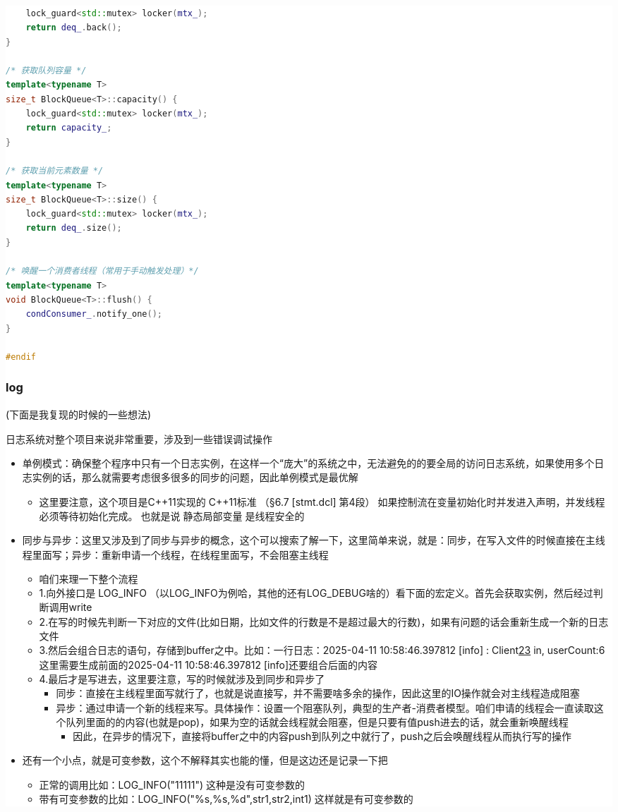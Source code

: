 ```cpp
    lock_guard<std::mutex> locker(mtx_);
    return deq_.back();
}

/* 获取队列容量 */
template<typename T>
size_t BlockQueue<T>::capacity() {
    lock_guard<std::mutex> locker(mtx_);
    return capacity_;
}

/* 获取当前元素数量 */
template<typename T>
size_t BlockQueue<T>::size() {
    lock_guard<std::mutex> locker(mtx_);
    return deq_.size();
}

/* 唤醒一个消费者线程（常用于手动触发处理）*/
template<typename T>
void BlockQueue<T>::flush() {
    condConsumer_.notify_one();
}

#endif

```

### log

(下面是我复现的时候的一些想法)

日志系统对整个项目来说非常重要，涉及到一些错误调试操作
- 单例模式：确保整个程序中只有一个日志实例，在这样一个“庞大”的系统之中，无法避免的的要全局的访问日志系统，如果使用多个日志实例的话，那么就需要考虑很多很多的同步的问题，因此单例模式是最优解
  - 这里要注意，这个项目是C++11实现的 C++11标准 （§6.7 [stmt.dcl] 第4段） 如果控制流在变量初始化时并发进入声明，并发线程必须等待初始化完成。 也就是说 静态局部变量 是线程安全的

- 同步与异步：这里又涉及到了同步与异步的概念，这个可以搜索了解一下，这里简单来说，就是：同步，在写入文件的时候直接在主线程里面写；异步：重新申请一个线程，在线程里面写，不会阻塞主线程
  - 咱们来理一下整个流程
  - 1.向外接口是 LOG_INFO （以LOG_INFO为例哈，其他的还有LOG_DEBUG啥的）看下面的宏定义。首先会获取实例，然后经过判断调用write
  - 2.在写的时候先判断一下对应的文件(比如日期，比如文件的行数是不是超过最大的行数)，如果有问题的话会重新生成一个新的日志文件
  - 3.然后会组合日志的语句，存储到buffer之中。比如：一行日志：2025-04-11 10:58:46.397812 [info] : Client[23](127.0.0.1:59563) in, userCount:6 这里需要生成前面的2025-04-11 10:58:46.397812 [info]还要组合后面的内容
  - 4.最后才是写进去，这里要注意，写的时候就涉及到同步和异步了
    - 同步：直接在主线程里面写就行了，也就是说直接写，并不需要啥多余的操作，因此这里的IO操作就会对主线程造成阻塞
    - 异步：通过申请一个新的线程来写。具体操作：设置一个阻塞队列，典型的生产者-消费者模型。咱们申请的线程会一直读取这个队列里面的的内容(也就是pop)，如果为空的话就会线程就会阻塞，但是只要有值push进去的话，就会重新唤醒线程
      - 因此，在异步的情况下，直接将buffer之中的内容push到队列之中就行了，push之后会唤醒线程从而执行写的操作
  
- 还有一个小点，就是可变参数，这个不解释其实也能的懂，但是这边还是记录一下把
  - 正常的调用比如：LOG_INFO("11111") 这种是没有可变参数的
  - 带有可变参数的比如：LOG_INFO("%s,%s,%d",str1,str2,int1) 这样就是有可变参数的 
